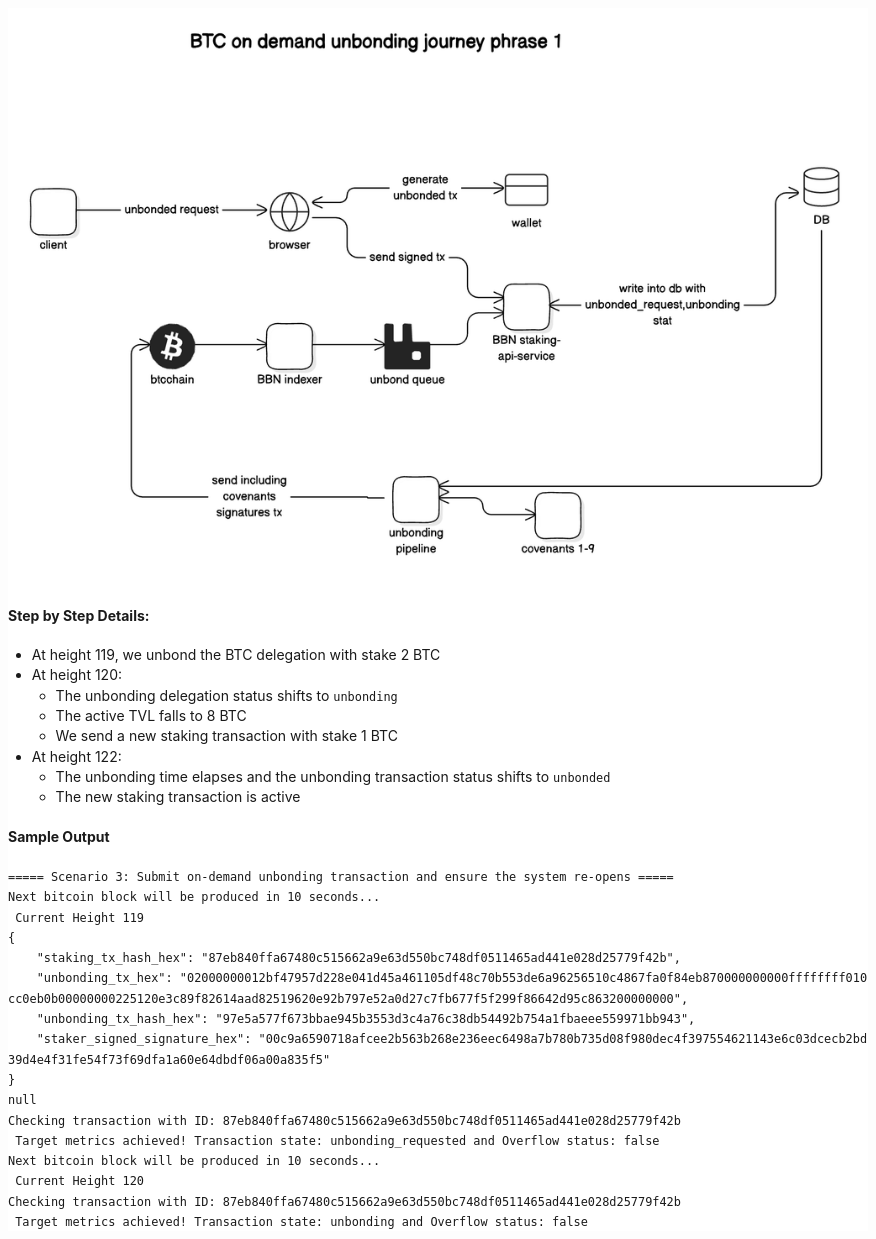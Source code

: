 ![plot](./diagrams/ondemand_onbonding.png)

#### Step by Step Details:

* At height 119, we unbond the BTC delegation with stake 2 BTC
* At height 120:
  * The unbonding delegation status shifts to `unbonding`
  * The active TVL falls to 8 BTC
  * We send a new staking transaction with stake 1 BTC
* At height 122:
  * The unbonding time elapses and the unbonding transaction status shifts to
    `unbonded`
  * The new staking transaction is active

#### Sample Output

```log
===== Scenario 3: Submit on-demand unbonding transaction and ensure the system re-opens ===== 
Next bitcoin block will be produced in 10 seconds...
 Current Height 119 
{
    "staking_tx_hash_hex": "87eb840ffa67480c515662a9e63d550bc748df0511465ad441e028d25779f42b",
    "unbonding_tx_hex": "02000000012bf47957d228e041d45a461105df48c70b553de6a96256510c4867fa0f84eb870000000000ffffffff010cc0eb0b00000000225120e3c89f82614aad82519620e92b797e52a0d27c7fb677f5f299f86642d95c863200000000",
    "unbonding_tx_hash_hex": "97e5a577f673bbae945b3553d3c4a76c38db54492b754a1fbaeee559971bb943",
    "staker_signed_signature_hex": "00c9a6590718afcee2b563b268e236eec6498a7b780b735d08f980dec4f397554621143e6c03dcecb2bd39d4e4f31fe54f73f69dfa1a60e64dbdf06a00a835f5"
}
null
Checking transaction with ID: 87eb840ffa67480c515662a9e63d550bc748df0511465ad441e028d25779f42b 
 Target metrics achieved! Transaction state: unbonding_requested and Overflow status: false 
Next bitcoin block will be produced in 10 seconds...
 Current Height 120 
Checking transaction with ID: 87eb840ffa67480c515662a9e63d550bc748df0511465ad441e028d25779f42b 
 Target metrics achieved! Transaction state: unbonding and Overflow status: false 
```